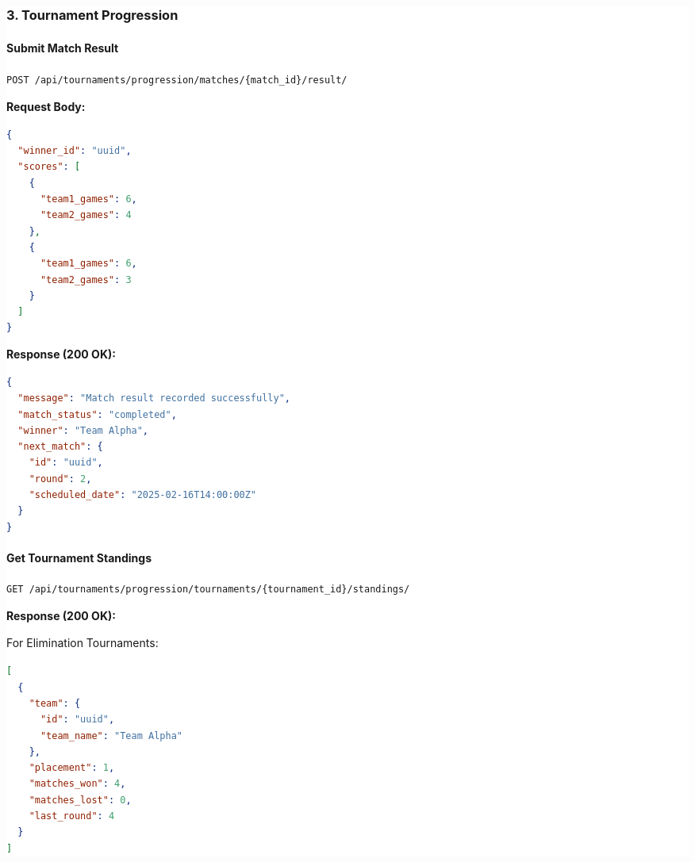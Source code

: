 ### 3. Tournament Progression

#### Submit Match Result
```http
POST /api/tournaments/progression/matches/{match_id}/result/
```

**Request Body:**
```json
{
  "winner_id": "uuid",
  "scores": [
    {
      "team1_games": 6,
      "team2_games": 4
    },
    {
      "team1_games": 6,
      "team2_games": 3
    }
  ]
}
```

**Response (200 OK):**
```json
{
  "message": "Match result recorded successfully",
  "match_status": "completed",
  "winner": "Team Alpha",
  "next_match": {
    "id": "uuid",
    "round": 2,
    "scheduled_date": "2025-02-16T14:00:00Z"
  }
}
```

#### Get Tournament Standings
```http
GET /api/tournaments/progression/tournaments/{tournament_id}/standings/
```

**Response (200 OK):**

For Elimination Tournaments:
```json
[
  {
    "team": {
      "id": "uuid",
      "team_name": "Team Alpha"
    },
    "placement": 1,
    "matches_won": 4,
    "matches_lost": 0,
    "last_round": 4
  }
]
```
